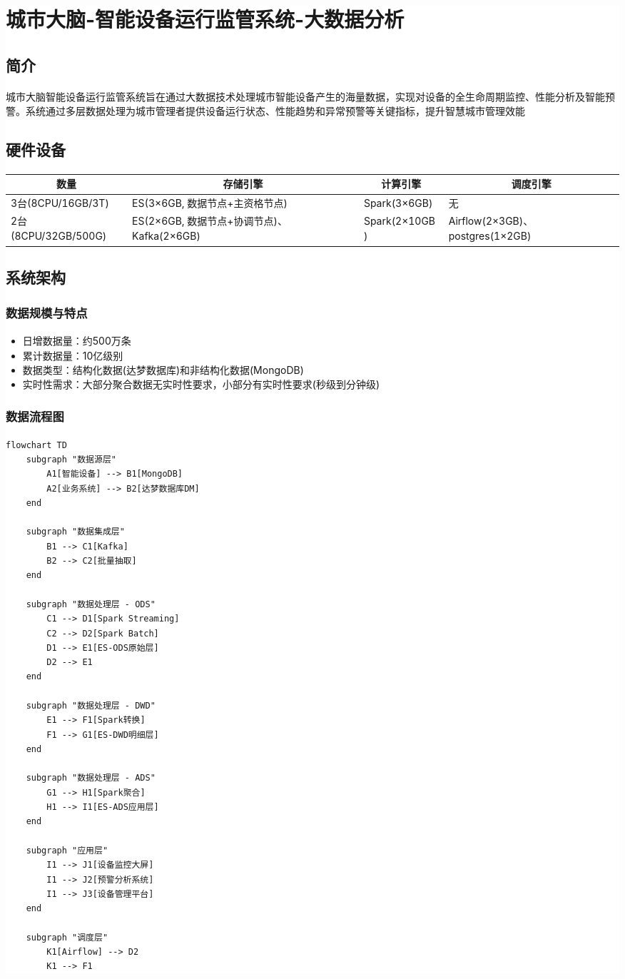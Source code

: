 # 城市大脑-智能设备运行监管系统-大数据分析

## 简介
城市大脑智能设备运行监管系统旨在通过大数据技术处理城市智能设备产生的海量数据，实现对设备的全生命周期监控、性能分析及智能预警。系统通过多层数据处理为城市管理者提供设备运行状态、性能趋势和异常预警等关键指标，提升智慧城市管理效能

## 硬件设备
| 数量 |  存储引擎 |  计算引擎 |  调度引擎 |
| --- |   ---    |  ---     | ---     |
|  3台(8CPU/16GB/3T)   |   ES(3×6GB, 数据节点+主资格节点) |  Spark(3×6GB) | 无 | 
|  2台(8CPU/32GB/500G)   |  ES(2×6GB, 数据节点+协调节点)、Kafka(2×6GB)  | Spark(2×10GB) | Airflow(2×3GB)、postgres(1×2GB) |

## 系统架构
### 数据规模与特点
- 日增数据量：约500万条
- 累计数据量：10亿级别
- 数据类型：结构化数据(达梦数据库)和非结构化数据(MongoDB)
- 实时性需求：大部分聚合数据无实时性要求，小部分有实时性要求(秒级到分钟级)

### 数据流程图
```mermaid
flowchart TD
    subgraph "数据源层"
        A1[智能设备] --> B1[MongoDB]
        A2[业务系统] --> B2[达梦数据库DM]
    end

    subgraph "数据集成层"
        B1 --> C1[Kafka]
        B2 --> C2[批量抽取]
    end

    subgraph "数据处理层 - ODS"
        C1 --> D1[Spark Streaming]
        C2 --> D2[Spark Batch]
        D1 --> E1[ES-ODS原始层]
        D2 --> E1
    end

    subgraph "数据处理层 - DWD"
        E1 --> F1[Spark转换]
        F1 --> G1[ES-DWD明细层]
    end

    subgraph "数据处理层 - ADS"
        G1 --> H1[Spark聚合]
        H1 --> I1[ES-ADS应用层]
    end

    subgraph "应用层"
        I1 --> J1[设备监控大屏]
        I1 --> J2[预警分析系统]
        I1 --> J3[设备管理平台]
    end

    subgraph "调度层"
        K1[Airflow] --> D2
        K1 --> F1
```